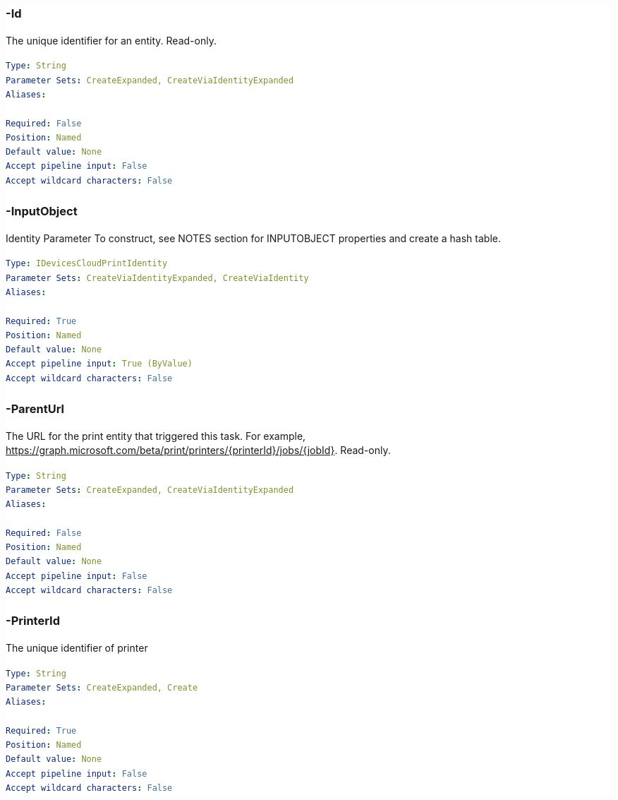### -Id
The unique identifier for an entity.
Read-only.

```yaml
Type: String
Parameter Sets: CreateExpanded, CreateViaIdentityExpanded
Aliases:

Required: False
Position: Named
Default value: None
Accept pipeline input: False
Accept wildcard characters: False
```

### -InputObject
Identity Parameter
To construct, see NOTES section for INPUTOBJECT properties and create a hash table.

```yaml
Type: IDevicesCloudPrintIdentity
Parameter Sets: CreateViaIdentityExpanded, CreateViaIdentity
Aliases:

Required: True
Position: Named
Default value: None
Accept pipeline input: True (ByValue)
Accept wildcard characters: False
```

### -ParentUrl
The URL for the print entity that triggered this task.
For example, https://graph.microsoft.com/beta/print/printers/{printerId}/jobs/{jobId}.
Read-only.

```yaml
Type: String
Parameter Sets: CreateExpanded, CreateViaIdentityExpanded
Aliases:

Required: False
Position: Named
Default value: None
Accept pipeline input: False
Accept wildcard characters: False
```

### -PrinterId
The unique identifier of printer

```yaml
Type: String
Parameter Sets: CreateExpanded, Create
Aliases:

Required: True
Position: Named
Default value: None
Accept pipeline input: False
Accept wildcard characters: False
```
